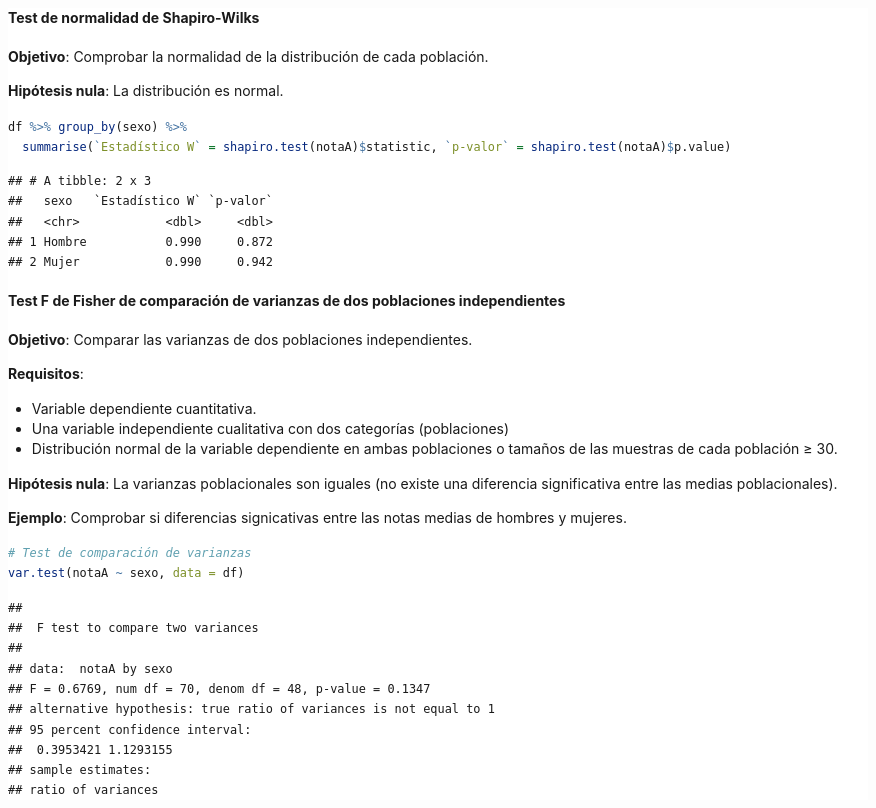 #### Test de normalidad de Shapiro-Wilks

**Objetivo**: Comprobar la normalidad de la distribución de cada
población.

**Hipótesis nula**: La distribución es normal.

``` r
df %>% group_by(sexo) %>% 
  summarise(`Estadístico W` = shapiro.test(notaA)$statistic, `p-valor` = shapiro.test(notaA)$p.value)
```

    ## # A tibble: 2 x 3
    ##   sexo   `Estadístico W` `p-valor`
    ##   <chr>            <dbl>     <dbl>
    ## 1 Hombre           0.990     0.872
    ## 2 Mujer            0.990     0.942

#### Test F de Fisher de comparación de varianzas de dos poblaciones independientes

**Objetivo**: Comparar las varianzas de dos poblaciones independientes.

**Requisitos**:

-   Variable dependiente cuantitativa.
-   Una variable independiente cualitativa con dos categorías
    (poblaciones)
-   Distribución normal de la variable dependiente en ambas poblaciones
    o tamaños de las muestras de cada población ≥ 30.

**Hipótesis nula**: La varianzas poblacionales son iguales (no existe
una diferencia significativa entre las medias poblacionales).

**Ejemplo**: Comprobar si diferencias signicativas entre las notas
medias de hombres y mujeres.

``` r
# Test de comparación de varianzas
var.test(notaA ~ sexo, data = df)
```

    ## 
    ##  F test to compare two variances
    ## 
    ## data:  notaA by sexo
    ## F = 0.6769, num df = 70, denom df = 48, p-value = 0.1347
    ## alternative hypothesis: true ratio of variances is not equal to 1
    ## 95 percent confidence interval:
    ##  0.3953421 1.1293155
    ## sample estimates:
    ## ratio of variances 